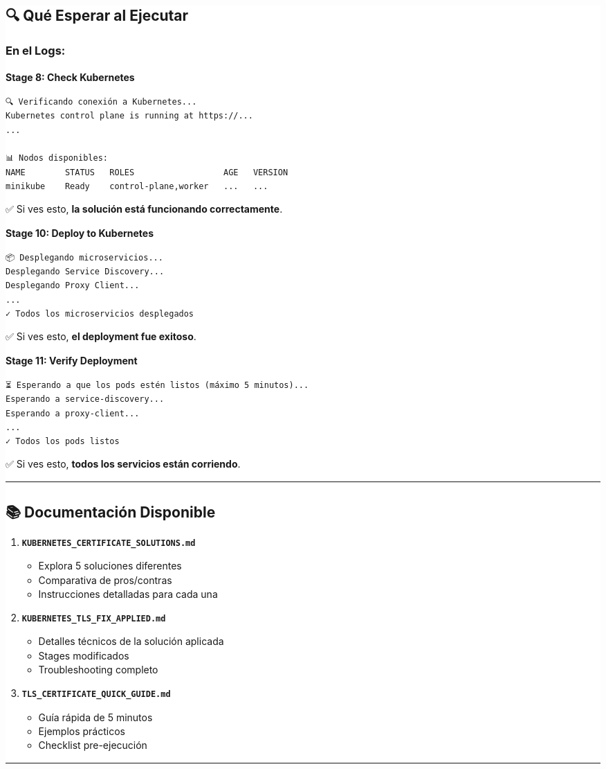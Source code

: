 ## 🔍 Qué Esperar al Ejecutar

### En el Logs:

**Stage 8: Check Kubernetes**
```
🔍 Verificando conexión a Kubernetes...
Kubernetes control plane is running at https://...
...

📊 Nodos disponibles:
NAME        STATUS   ROLES                  AGE   VERSION
minikube    Ready    control-plane,worker   ...   ...
```

✅ Si ves esto, **la solución está funcionando correctamente**.

**Stage 10: Deploy to Kubernetes**
```
📦 Desplegando microservicios...
Desplegando Service Discovery...
Desplegando Proxy Client...
...
✓ Todos los microservicios desplegados
```

✅ Si ves esto, **el deployment fue exitoso**.

**Stage 11: Verify Deployment**
```
⏳ Esperando a que los pods estén listos (máximo 5 minutos)...
Esperando a service-discovery...
Esperando a proxy-client...
...
✓ Todos los pods listos
```

✅ Si ves esto, **todos los servicios están corriendo**.

---

## 📚 Documentación Disponible

1. **`KUBERNETES_CERTIFICATE_SOLUTIONS.md`**
   - Explora 5 soluciones diferentes
   - Comparativa de pros/contras
   - Instrucciones detalladas para cada una

2. **`KUBERNETES_TLS_FIX_APPLIED.md`**
   - Detalles técnicos de la solución aplicada
   - Stages modificados
   - Troubleshooting completo

3. **`TLS_CERTIFICATE_QUICK_GUIDE.md`**
   - Guía rápida de 5 minutos
   - Ejemplos prácticos
   - Checklist pre-ejecución

---